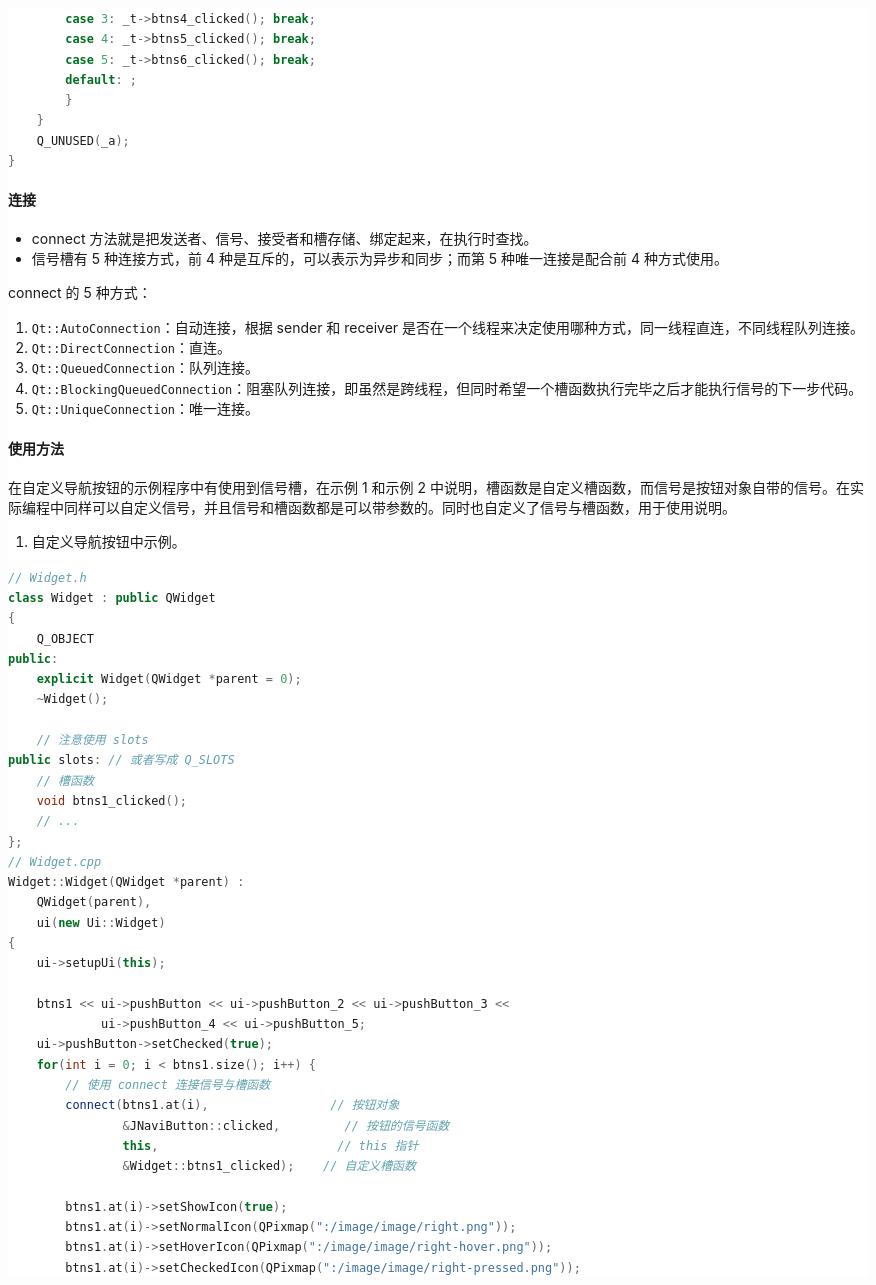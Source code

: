 ```C++
        case 3: _t->btns4_clicked(); break;
        case 4: _t->btns5_clicked(); break;
        case 5: _t->btns6_clicked(); break;
        default: ;
        }
    }
    Q_UNUSED(_a);
}
```

#### 连接

- connect 方法就是把发送者、信号、接受者和槽存储、绑定起来，在执行时查找。
- 信号槽有 5 种连接方式，前 4 种是互斥的，可以表示为异步和同步；而第 5 种唯一连接是配合前 4 种方式使用。

connect 的 5 种方式：

1. `Qt::AutoConnection`：自动连接，根据 sender 和 receiver 是否在一个线程来决定使用哪种方式，同一线程直连，不同线程队列连接。
2. `Qt::DirectConnection`：直连。
3. `Qt::QueuedConnection`：队列连接。
4. `Qt::BlockingQueuedConnection`：阻塞队列连接，即虽然是跨线程，但同时希望一个槽函数执行完毕之后才能执行信号的下一步代码。
5. `Qt::UniqueConnection`：唯一连接。

#### 使用方法

在自定义导航按钮的示例程序中有使用到信号槽，在示例 1 和示例 2 中说明，槽函数是自定义槽函数，而信号是按钮对象自带的信号。在实际编程中同样可以自定义信号，并且信号和槽函数都是可以带参数的。同时也自定义了信号与槽函数，用于使用说明。

1. 自定义导航按钮中示例。

```C++
// Widget.h
class Widget : public QWidget
{
    Q_OBJECT
public:
    explicit Widget(QWidget *parent = 0);
    ~Widget();

    // 注意使用 slots
public slots: // 或者写成 Q_SLOTS
    // 槽函数
    void btns1_clicked();
    // ...
};
// Widget.cpp
Widget::Widget(QWidget *parent) :
    QWidget(parent),
    ui(new Ui::Widget)
{
    ui->setupUi(this);

    btns1 << ui->pushButton << ui->pushButton_2 << ui->pushButton_3 <<
             ui->pushButton_4 << ui->pushButton_5;
    ui->pushButton->setChecked(true);
    for(int i = 0; i < btns1.size(); i++) {
        // 使用 connect 连接信号与槽函数
        connect(btns1.at(i),                 // 按钮对象
                &JNaviButton::clicked,         // 按钮的信号函数
                this,                         // this 指针
                &Widget::btns1_clicked);    // 自定义槽函数

        btns1.at(i)->setShowIcon(true);
        btns1.at(i)->setNormalIcon(QPixmap(":/image/image/right.png"));
        btns1.at(i)->setHoverIcon(QPixmap(":/image/image/right-hover.png"));
        btns1.at(i)->setCheckedIcon(QPixmap(":/image/image/right-pressed.png"));
```